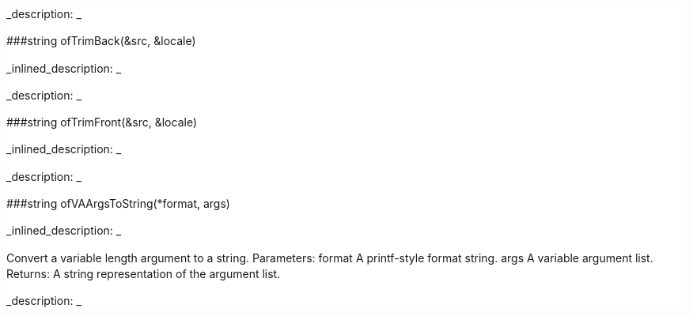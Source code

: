 



_description: _









###string ofTrimBack(&src, &locale)



_inlined_description: _








_description: _









###string ofTrimFront(&src, &locale)



_inlined_description: _








_description: _









###string ofVAArgsToString(*format, args)



_inlined_description: _

Convert a variable length argument to a string.
Parameters:
format A printf-style format string.
args A variable argument list.
Returns: A string representation of the argument list.







_description: _
